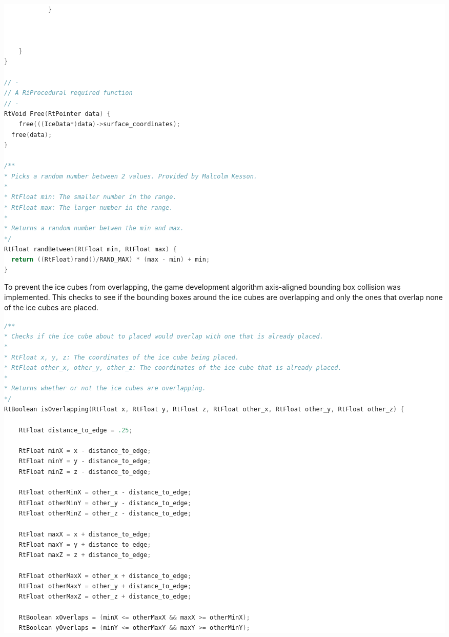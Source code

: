 ```cpp
			}



	}
}

// -
// A RiProcedural required function
// -
RtVoid Free(RtPointer data) {
	free(((IceData*)data)->surface_coordinates);
  free(data);
}

/**
* Picks a random number between 2 values. Provided by Malcolm Kesson.
*
* RtFloat min: The smaller number in the range.
* RtFloat max: The larger number in the range.
*
* Returns a random number betwen the min and max.
*/
RtFloat randBetween(RtFloat min, RtFloat max) {
  return ((RtFloat)rand()/RAND_MAX) * (max - min) + min;
}
```

To prevent the ice cubes from overlapping, the game development algorithm axis-aligned bounding box collision was implemented. This checks to see if the bounding boxes around the ice cubes are overlapping and only the ones that overlap none of the ice cubes are placed.

```cpp
/**
* Checks if the ice cube about to placed would overlap with one that is already placed.
*
* RtFloat x, y, z: The coordinates of the ice cube being placed.
* RtFloat other_x, other_y, other_z: The coordinates of the ice cube that is already placed.
*
* Returns whether or not the ice cubes are overlapping.
*/
RtBoolean isOverlapping(RtFloat x, RtFloat y, RtFloat z, RtFloat other_x, RtFloat other_y, RtFloat other_z) {

	RtFloat distance_to_edge = .25;

	RtFloat minX = x - distance_to_edge;
	RtFloat minY = y - distance_to_edge;
	RtFloat minZ = z - distance_to_edge;

	RtFloat otherMinX = other_x - distance_to_edge;
	RtFloat otherMinY = other_y - distance_to_edge;
	RtFloat otherMinZ = other_z - distance_to_edge;

	RtFloat maxX = x + distance_to_edge;
	RtFloat maxY = y + distance_to_edge;
	RtFloat maxZ = z + distance_to_edge;

	RtFloat otherMaxX = other_x + distance_to_edge;
	RtFloat otherMaxY = other_y + distance_to_edge;
	RtFloat otherMaxZ = other_z + distance_to_edge;

	RtBoolean xOverlaps = (minX <= otherMaxX && maxX >= otherMinX);
	RtBoolean yOverlaps = (minY <= otherMaxY && maxY >= otherMinY);
```